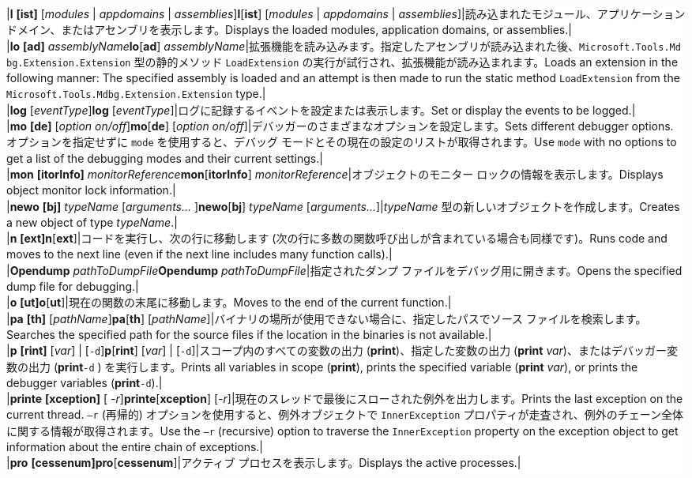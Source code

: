 |<span data-ttu-id="bc51c-183">**l** **[ist]** [*modules* &#124; *appdomains* &#124; *assemblies*]</span><span class="sxs-lookup"><span data-stu-id="bc51c-183">**l**[**ist**] [*modules* &#124; *appdomains* &#124; *assemblies*]</span></span>|<span data-ttu-id="bc51c-184">読み込まれたモジュール、アプリケーション ドメイン、またはアセンブリを表示します。</span><span class="sxs-lookup"><span data-stu-id="bc51c-184">Displays the loaded modules, application domains, or assemblies.</span></span>|  
|<span data-ttu-id="bc51c-185">**lo** **[ad]** *assemblyName*</span><span class="sxs-lookup"><span data-stu-id="bc51c-185">**lo**[**ad**] *assemblyName*</span></span>|<span data-ttu-id="bc51c-186">拡張機能を読み込みます。指定したアセンブリが読み込まれた後、`Microsoft.Tools.Mdbg.Extension.Extension` 型の静的メソッド `LoadExtension` の実行が試行され、拡張機能が読み込まれます。</span><span class="sxs-lookup"><span data-stu-id="bc51c-186">Loads an extension in the following manner: The specified assembly is loaded and an attempt is then made to run the static method `LoadExtension` from the `Microsoft.Tools.Mdbg.Extension.Extension` type.</span></span>|  
|<span data-ttu-id="bc51c-187">**log** [*eventType*]</span><span class="sxs-lookup"><span data-stu-id="bc51c-187">**log** [*eventType*]</span></span>|<span data-ttu-id="bc51c-188">ログに記録するイベントを設定または表示します。</span><span class="sxs-lookup"><span data-stu-id="bc51c-188">Set or display the events to be logged.</span></span>|  
|<span data-ttu-id="bc51c-189">**mo** **[de]** [*option on/off*]</span><span class="sxs-lookup"><span data-stu-id="bc51c-189">**mo**[**de**] [*option on/off*]</span></span>|<span data-ttu-id="bc51c-190">デバッガーのさまざまなオプションを設定します。</span><span class="sxs-lookup"><span data-stu-id="bc51c-190">Sets different debugger options.</span></span> <span data-ttu-id="bc51c-191">オプションを指定せずに `mode` を使用すると、デバッグ モードとその現在の設定のリストが取得されます。</span><span class="sxs-lookup"><span data-stu-id="bc51c-191">Use `mode` with no options to get a list of the debugging modes and their current settings.</span></span>|  
|<span data-ttu-id="bc51c-192">**mon** **[itorInfo]** *monitorReference*</span><span class="sxs-lookup"><span data-stu-id="bc51c-192">**mon**[**itorInfo**] *monitorReference*</span></span>|<span data-ttu-id="bc51c-193">オブジェクトのモニター ロックの情報を表示します。</span><span class="sxs-lookup"><span data-stu-id="bc51c-193">Displays object monitor lock information.</span></span>|  
|<span data-ttu-id="bc51c-194">**newo** **[bj]** *typeName* [*arguments...* ]</span><span class="sxs-lookup"><span data-stu-id="bc51c-194">**newo**[**bj**] *typeName* [*arguments...*]</span></span>|<span data-ttu-id="bc51c-195">*typeName* 型の新しいオブジェクトを作成します。</span><span class="sxs-lookup"><span data-stu-id="bc51c-195">Creates a new object of type *typeName*.</span></span>|  
|<span data-ttu-id="bc51c-196">**n** **[ext]**</span><span class="sxs-lookup"><span data-stu-id="bc51c-196">**n**[**ext**]</span></span>|<span data-ttu-id="bc51c-197">コードを実行し、次の行に移動します (次の行に多数の関数呼び出しが含まれている場合も同様です)。</span><span class="sxs-lookup"><span data-stu-id="bc51c-197">Runs code and moves to the next line (even if the next line includes many function calls).</span></span>|  
|<span data-ttu-id="bc51c-198">**Opendump** *pathToDumpFile*</span><span class="sxs-lookup"><span data-stu-id="bc51c-198">**Opendump** *pathToDumpFile*</span></span>|<span data-ttu-id="bc51c-199">指定されたダンプ ファイルをデバッグ用に開きます。</span><span class="sxs-lookup"><span data-stu-id="bc51c-199">Opens the specified dump file for debugging.</span></span>|  
|<span data-ttu-id="bc51c-200">**o** **[ut]**</span><span class="sxs-lookup"><span data-stu-id="bc51c-200">**o**[**ut**]</span></span>|<span data-ttu-id="bc51c-201">現在の関数の末尾に移動します。</span><span class="sxs-lookup"><span data-stu-id="bc51c-201">Moves to the end of the current function.</span></span>|  
|<span data-ttu-id="bc51c-202">**pa** **[th]** [*pathName*]</span><span class="sxs-lookup"><span data-stu-id="bc51c-202">**pa**[**th**] [*pathName*]</span></span>|<span data-ttu-id="bc51c-203">バイナリの場所が使用できない場合に、指定したパスでソース ファイルを検索します。</span><span class="sxs-lookup"><span data-stu-id="bc51c-203">Searches the specified path for the source files if the location in the binaries is not available.</span></span>|  
|<span data-ttu-id="bc51c-204">**p** **[rint]** [*var*] &#124; [`-d`]</span><span class="sxs-lookup"><span data-stu-id="bc51c-204">**p**[**rint**] [*var*] &#124; [`-d`]</span></span>|<span data-ttu-id="bc51c-205">スコープ内のすべての変数の出力 (**print**)、指定した変数の出力 (**print** *var*)、またはデバッガー変数の出力 (**print**`-d` ) を実行します。</span><span class="sxs-lookup"><span data-stu-id="bc51c-205">Prints all variables in scope (**print**), prints the specified variable (**print** *var*), or prints the debugger variables (**print**`-d`).</span></span>|  
|<span data-ttu-id="bc51c-206">**printe** **[xception]** [ *-r*]</span><span class="sxs-lookup"><span data-stu-id="bc51c-206">**printe**[**xception**] [*-r*]</span></span>|<span data-ttu-id="bc51c-207">現在のスレッドで最後にスローされた例外を出力します。</span><span class="sxs-lookup"><span data-stu-id="bc51c-207">Prints the last exception on the current thread.</span></span> <span data-ttu-id="bc51c-208">`–r` (再帰的) オプションを使用すると、例外オブジェクトで `InnerException` プロパティが走査され、例外のチェーン全体に関する情報が取得されます。</span><span class="sxs-lookup"><span data-stu-id="bc51c-208">Use the `–r` (recursive) option to traverse the `InnerException` property on the exception object to get information about the entire chain of exceptions.</span></span>|  
|<span data-ttu-id="bc51c-209">**pro** **[cessenum]**</span><span class="sxs-lookup"><span data-stu-id="bc51c-209">**pro**[**cessenum**]</span></span>|<span data-ttu-id="bc51c-210">アクティブ プロセスを表示します。</span><span class="sxs-lookup"><span data-stu-id="bc51c-210">Displays the active processes.</span></span>|  